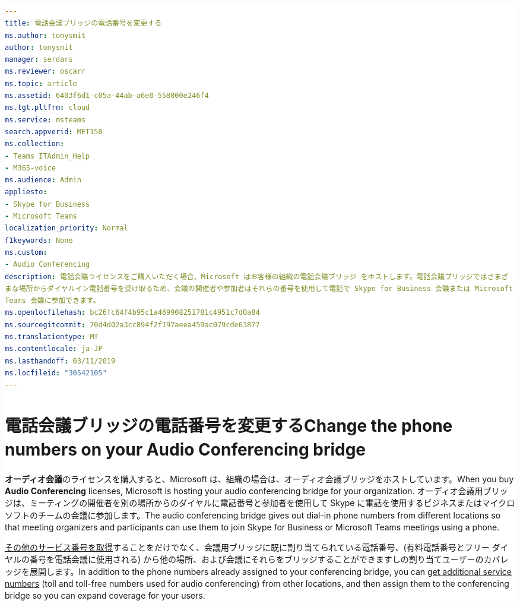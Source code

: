 ```yaml
---
title: 電話会議ブリッジの電話番号を変更する
ms.author: tonysmit
author: tonysmit
manager: serdars
ms.reviewer: oscarr
ms.topic: article
ms.assetid: 6403f6d1-c05a-44ab-a6e0-558000e246f4
ms.tgt.pltfrm: cloud
ms.service: msteams
search.appverid: MET150
ms.collection:
- Teams_ITAdmin_Help
- M365-voice
ms.audience: Admin
appliesto:
- Skype for Business
- Microsoft Teams
localization_priority: Normal
f1keywords: None
ms.custom:
- Audio Conferencing
description: 電話会議ライセンスをご購入いただく場合、Microsoft はお客様の組織の電話会議ブリッジ をホストします。電話会議ブリッジではさまざまな場所からダイヤルイン電話番号を受け取るため、会議の開催者や参加者はそれらの番号を使用して電話で Skype for Business 会議または Microsoft Teams 会議に参加できます。
ms.openlocfilehash: bc26fc64f4b95c1a469908251781c4951c7d0a84
ms.sourcegitcommit: 70d4d02a3cc894f2f197aeea459ac079cde63877
ms.translationtype: MT
ms.contentlocale: ja-JP
ms.lasthandoff: 03/11/2019
ms.locfileid: "30542105"
---
```

# <a name="change-the-phone-numbers-on-your-audio-conferencing-bridge"></a><span data-ttu-id="dfddc-104">電話会議ブリッジの電話番号を変更する</span><span class="sxs-lookup"><span data-stu-id="dfddc-104">Change the phone numbers on your Audio Conferencing bridge</span></span>

<span data-ttu-id="dfddc-105">**オーディオ会議**のライセンスを購入すると、Microsoft は、組織の場合は、オーディオ会議ブリッジをホストしています。</span><span class="sxs-lookup"><span data-stu-id="dfddc-105">When you buy **Audio Conferencing** licenses, Microsoft is hosting your audio conferencing bridge for your organization.</span></span> <span data-ttu-id="dfddc-106">オーディオ会議用ブリッジは、ミーティングの開催者を別の場所からのダイヤルに電話番号と参加者を使用して Skype に電話を使用するビジネスまたはマイクロソフトのチームの会議に参加します。</span><span class="sxs-lookup"><span data-stu-id="dfddc-106">The audio conferencing bridge gives out dial-in phone numbers from different locations so that meeting organizers and participants can use them to join Skype for Business or Microsoft Teams meetings using a phone.</span></span>
  
<span data-ttu-id="dfddc-107">[その他のサービス番号を取得](/SkypeForBusiness/what-is-phone-system-in-office-365/getting-service-phone-numbers)することをだけでなく、会議用ブリッジに既に割り当てられている電話番号、(有料電話番号とフリー ダイヤルの番号を電話会議に使用される) から他の場所、および会議にそれらをブリッジすることができますしの割り当てユーザーのカバレッジを展開します。</span><span class="sxs-lookup"><span data-stu-id="dfddc-107">In addition to the phone numbers already assigned to your conferencing bridge, you can [get additional service numbers](/SkypeForBusiness/what-is-phone-system-in-office-365/getting-service-phone-numbers) (toll and toll-free numbers used for audio conferencing) from other locations, and then assign them to the conferencing bridge so you can expand coverage for your users.</span></span>
  